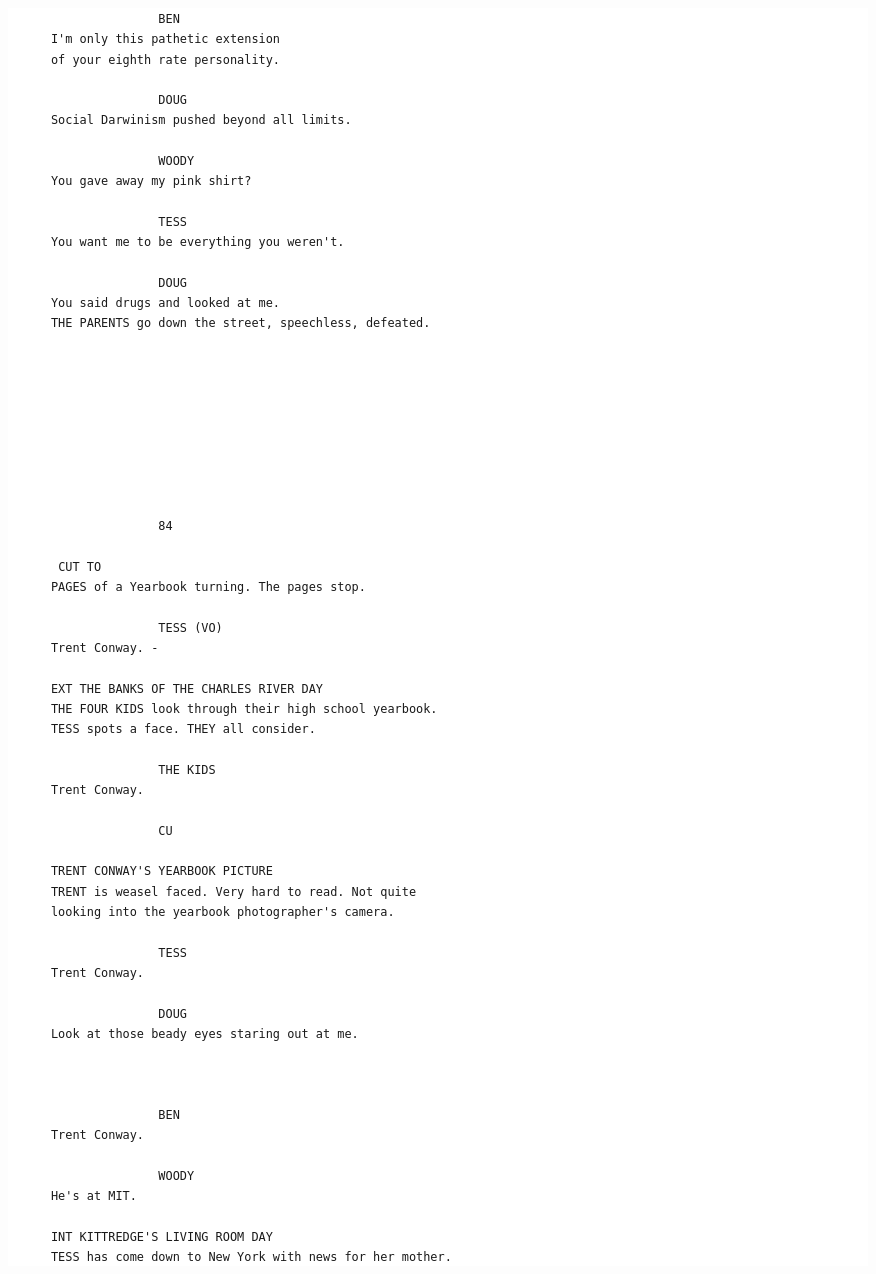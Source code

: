                          BEN
          I'm only this pathetic extension
          of your eighth rate personality.

                         DOUG
          Social Darwinism pushed beyond all limits.

                         WOODY
          You gave away my pink shirt?

                         TESS
          You want me to be everything you weren't.

                         DOUG
          You said drugs and looked at me.
          THE PARENTS go down the street, speechless, defeated.

                         

                         

                         

                         

                         84

           CUT TO
          PAGES of a Yearbook turning. The pages stop.

                         TESS (VO)
          Trent Conway. -

          EXT THE BANKS OF THE CHARLES RIVER DAY
          THE FOUR KIDS look through their high school yearbook.
          TESS spots a face. THEY all consider.

                         THE KIDS
          Trent Conway.

                         CU

          TRENT CONWAY'S YEARBOOK PICTURE
          TRENT is weasel faced. Very hard to read. Not quite
          looking into the yearbook photographer's camera.

                         TESS
          Trent Conway.

                         DOUG
          Look at those beady eyes staring out at me.

                         

                         BEN
          Trent Conway.

                         WOODY
          He's at MIT.

          INT KITTREDGE'S LIVING ROOM DAY
          TESS has come down to New York with news for her mother.
